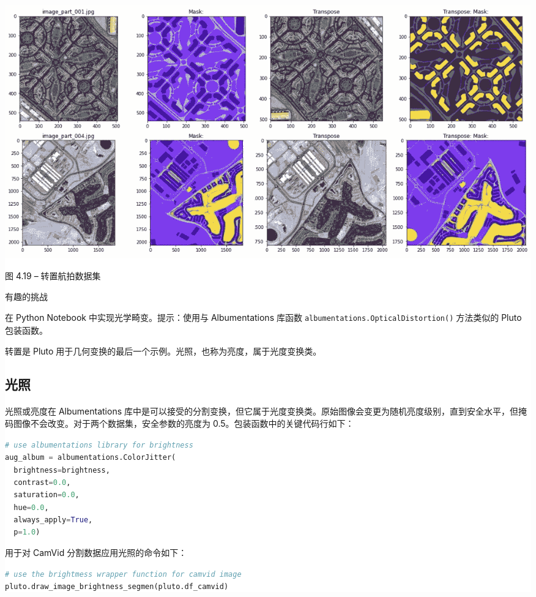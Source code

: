 ![图 4.19 – 转置航拍数据集](img/B17990_04_19.jpg)

图 4.19 – 转置航拍数据集

有趣的挑战

在 Python Notebook 中实现光学畸变。提示：使用与 Albumentations 库函数 `albumentations.OpticalDistortion()` 方法类似的 Pluto 包装函数。

转置是 Pluto 用于几何变换的最后一个示例。光照，也称为亮度，属于光度变换类。

## 光照

光照或亮度在 Albumentations 库中是可以接受的分割变换，但它属于光度变换类。原始图像会变更为随机亮度级别，直到安全水平，但掩码图像不会改变。对于两个数据集，安全参数的亮度为 0.5。包装函数中的关键代码行如下：

```py
# use albumentations library for brightness
aug_album = albumentations.ColorJitter(
  brightness=brightness,
  contrast=0.0,
  saturation=0.0,
  hue=0.0,
  always_apply=True,
  p=1.0)
```

用于对 CamVid 分割数据应用光照的命令如下：

```py
# use the brightmess wrapper function for camvid image
pluto.draw_image_brightness_segmen(pluto.df_camvid)
```
